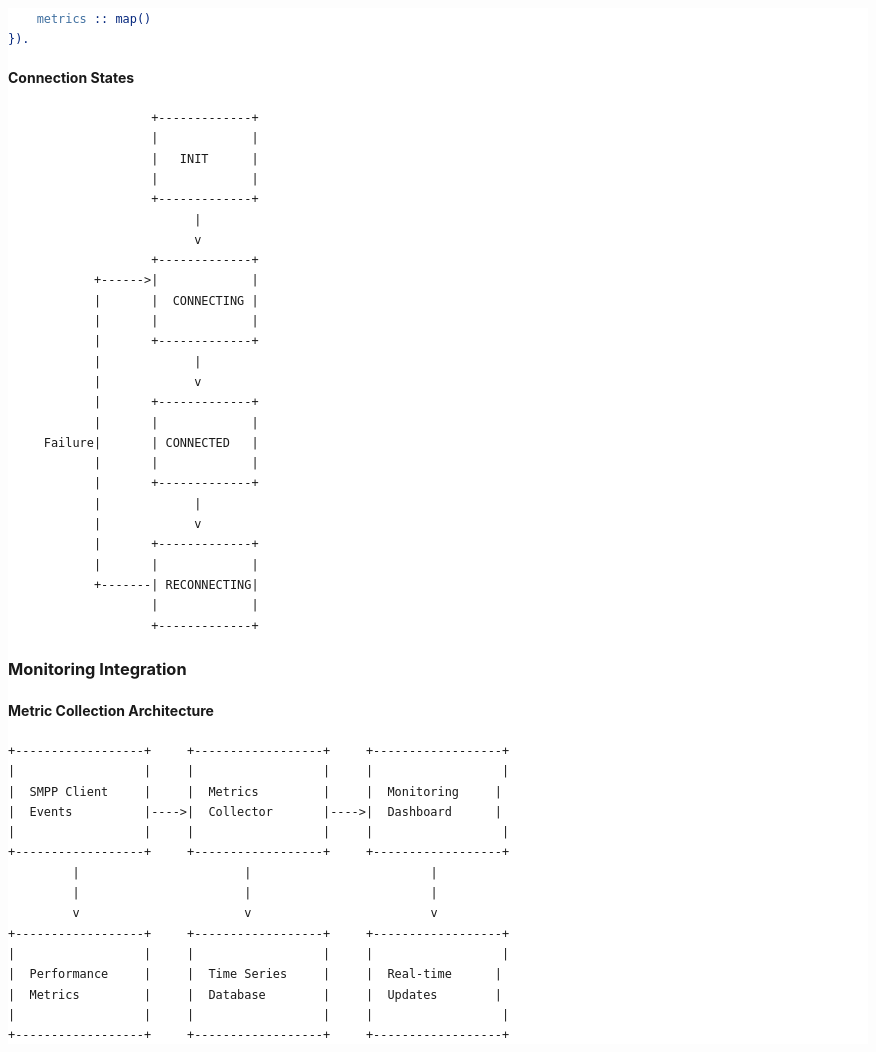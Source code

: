 ```erlang
    metrics :: map()
}).
```

#### Connection States
```
                    +-------------+
                    |             |
                    |   INIT      |
                    |             |
                    +-------------+
                          |
                          v
                    +-------------+
            +------>|             |
            |       |  CONNECTING |
            |       |             |
            |       +-------------+
            |             |
            |             v
            |       +-------------+
            |       |             |
     Failure|       | CONNECTED   |
            |       |             |
            |       +-------------+
            |             |
            |             v
            |       +-------------+
            |       |             |
            +-------| RECONNECTING|
                    |             |
                    +-------------+
```

### Monitoring Integration

#### Metric Collection Architecture
```
+------------------+     +------------------+     +------------------+
|                  |     |                  |     |                  |
|  SMPP Client     |     |  Metrics         |     |  Monitoring     |
|  Events          |---->|  Collector       |---->|  Dashboard      |
|                  |     |                  |     |                  |
+------------------+     +------------------+     +------------------+
         |                       |                         |
         |                       |                         |
         v                       v                         v
+------------------+     +------------------+     +------------------+
|                  |     |                  |     |                  |
|  Performance     |     |  Time Series     |     |  Real-time      |
|  Metrics         |     |  Database        |     |  Updates        |
|                  |     |                  |     |                  |
+------------------+     +------------------+     +------------------+
```
